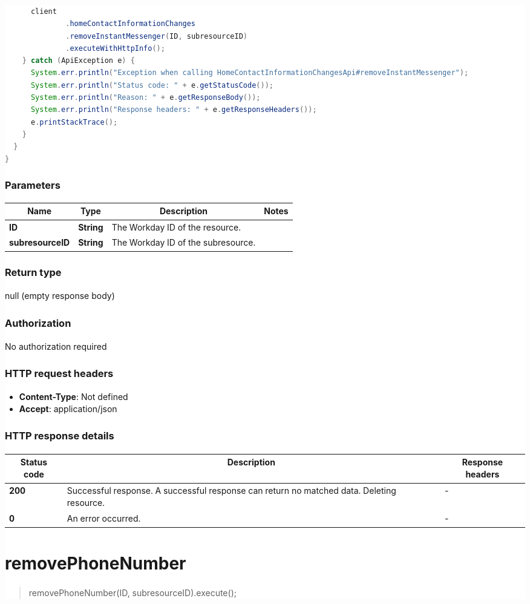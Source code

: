 ```java
      client
              .homeContactInformationChanges
              .removeInstantMessenger(ID, subresourceID)
              .executeWithHttpInfo();
    } catch (ApiException e) {
      System.err.println("Exception when calling HomeContactInformationChangesApi#removeInstantMessenger");
      System.err.println("Status code: " + e.getStatusCode());
      System.err.println("Reason: " + e.getResponseBody());
      System.err.println("Response headers: " + e.getResponseHeaders());
      e.printStackTrace();
    }
  }
}

```

### Parameters

| Name | Type | Description  | Notes |
|------------- | ------------- | ------------- | -------------|
| **ID** | **String**| The Workday ID of the resource. | |
| **subresourceID** | **String**| The Workday ID of the subresource. | |

### Return type

null (empty response body)

### Authorization

No authorization required

### HTTP request headers

 - **Content-Type**: Not defined
 - **Accept**: application/json

### HTTP response details
| Status code | Description | Response headers |
|-------------|-------------|------------------|
| **200** | Successful response. A successful response can return no matched data. Deleting resource. |  -  |
| **0** | An error occurred. |  -  |

<a name="removePhoneNumber"></a>
# **removePhoneNumber**
> removePhoneNumber(ID, subresourceID).execute();

